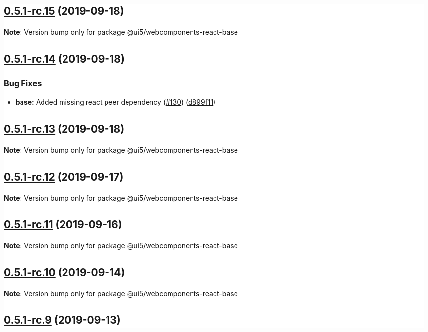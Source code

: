 
## [0.5.1-rc.15](https://github.com/SAP/ui5-webcomponents-react/compare/v0.5.1-rc.14...v0.5.1-rc.15) (2019-09-18)

**Note:** Version bump only for package @ui5/webcomponents-react-base





## [0.5.1-rc.14](https://github.com/SAP/ui5-webcomponents-react/compare/v0.5.1-rc.13...v0.5.1-rc.14) (2019-09-18)


### Bug Fixes

* **base:** Added missing react peer dependency ([#130](https://github.com/SAP/ui5-webcomponents-react/issues/130)) ([d899f11](https://github.com/SAP/ui5-webcomponents-react/commit/d899f11))





## [0.5.1-rc.13](https://github.com/SAP/ui5-webcomponents-react/compare/v0.5.1-rc.12...v0.5.1-rc.13) (2019-09-18)

**Note:** Version bump only for package @ui5/webcomponents-react-base





## [0.5.1-rc.12](https://github.com/SAP/ui5-webcomponents-react/compare/v0.5.1-rc.11...v0.5.1-rc.12) (2019-09-17)

**Note:** Version bump only for package @ui5/webcomponents-react-base





## [0.5.1-rc.11](https://github.com/SAP/ui5-webcomponents-react/compare/v0.5.1-rc.10...v0.5.1-rc.11) (2019-09-16)

**Note:** Version bump only for package @ui5/webcomponents-react-base





## [0.5.1-rc.10](https://github.com/SAP/ui5-webcomponents-react/compare/v0.5.1-rc.9...v0.5.1-rc.10) (2019-09-14)

**Note:** Version bump only for package @ui5/webcomponents-react-base





## [0.5.1-rc.9](https://github.com/SAP/ui5-webcomponents-react/compare/v0.5.1-rc.8...v0.5.1-rc.9) (2019-09-13)
